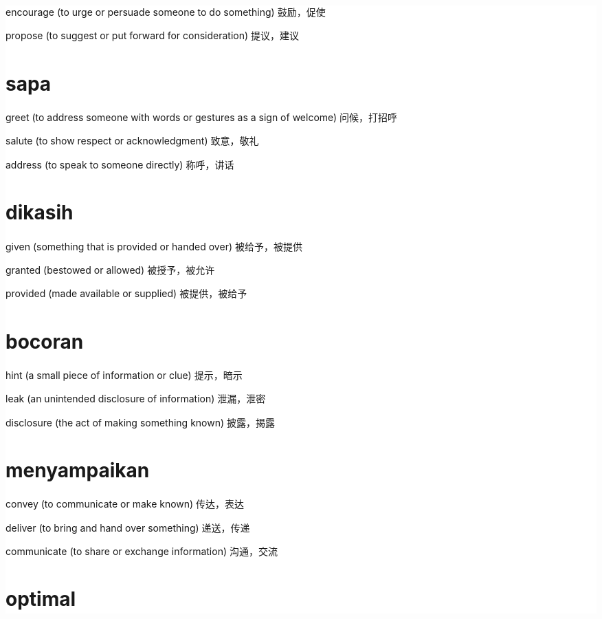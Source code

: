 encourage (to urge or persuade someone to do something)
鼓励，促使

propose (to suggest or put forward for consideration)
提议，建议

# sapa

greet (to address someone with words or gestures as a sign of welcome)
问候，打招呼

salute (to show respect or acknowledgment)
致意，敬礼

address (to speak to someone directly)
称呼，讲话

# dikasih

given (something that is provided or handed over)
被给予，被提供

granted (bestowed or allowed)
被授予，被允许

provided (made available or supplied)
被提供，被给予

# bocoran

hint (a small piece of information or clue)
提示，暗示

leak (an unintended disclosure of information)
泄漏，泄密

disclosure (the act of making something known)
披露，揭露

# menyampaikan

convey (to communicate or make known)
传达，表达

deliver (to bring and hand over something)
递送，传递

communicate (to share or exchange information)
沟通，交流

# optimal
